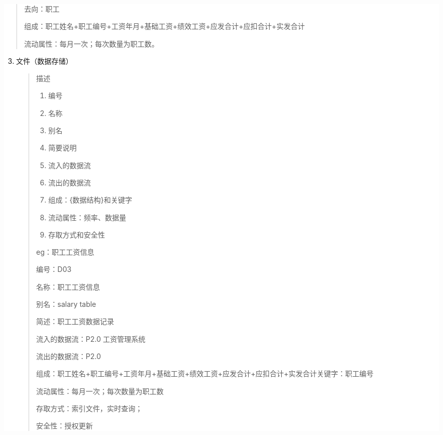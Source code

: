    > 去向：职工
   >
   > 组成：职工姓名+职工编号+工资年月+基础工资+绩效工资+应发合计+应扣合计+实发合计
   >
   > 流动属性：每月一次；每次数量为职工数。
   >
   > ![image-20231217224911145](./picture/6.txt)

3. 文件（数据存储）

   > 描述
   > 1. 编号
   >
   > 2. 名称
   >
   > 3. 别名
   >
   > 4. 简要说明
   >
   > 5. 流入的数据流
   >
   > 6. 流出的数据流
   >
   > 7. 组成：{数据结构}和关键字
   >
   > 8. 流动属性：频率、数据量
   >
   > 9. 存取方式和安全性
   >
   >    
   >
   > eg：职工工资信息
   >
   > 编号：D03
   >
   > 名称：职工工资信息
   >
   > 别名：salary table
   >
   > 简述：职工工资数据记录
   >
   > 流入的数据流：P2.0 工资管理系统
   >
   > 流出的数据流：P2.0
   >
   > 组成：职工姓名+职工编号+工资年月+基础工资+绩效工资+应发合计+应扣合计+实发合计关键字：职工编号
   >
   > 流动属性：每月一次；每次数量为职工数
   >
   > 存取方式：索引文件，实时查询；
   >
   > 安全性：授权更新
